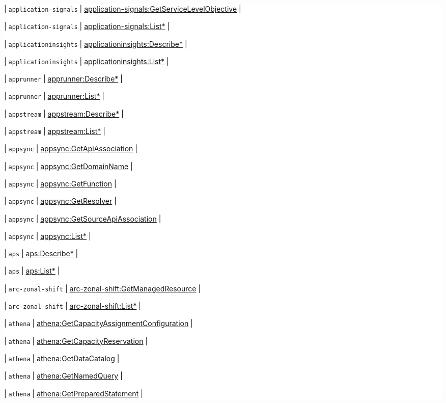 | `application-signals` | [application-signals:GetServiceLevelObjective](../actions.md#application-signals:getservicelevelobjective) |

| `application-signals` | [application-signals:List*](../actions.md#application-signals:listall) |

| `applicationinsights` | [applicationinsights:Describe*](../actions.md#applicationinsights:describeall) |

| `applicationinsights` | [applicationinsights:List*](../actions.md#applicationinsights:listall) |

| `apprunner` | [apprunner:Describe*](../actions.md#apprunner:describeall) |

| `apprunner` | [apprunner:List*](../actions.md#apprunner:listall) |

| `appstream` | [appstream:Describe*](../actions.md#appstream:describeall) |

| `appstream` | [appstream:List*](../actions.md#appstream:listall) |

| `appsync` | [appsync:GetApiAssociation](../actions.md#appsync:getapiassociation) |

| `appsync` | [appsync:GetDomainName](../actions.md#appsync:getdomainname) |

| `appsync` | [appsync:GetFunction](../actions.md#appsync:getfunction) |

| `appsync` | [appsync:GetResolver](../actions.md#appsync:getresolver) |

| `appsync` | [appsync:GetSourceApiAssociation](../actions.md#appsync:getsourceapiassociation) |

| `appsync` | [appsync:List*](../actions.md#appsync:listall) |

| `aps` | [aps:Describe*](../actions.md#aps:describeall) |

| `aps` | [aps:List*](../actions.md#aps:listall) |

| `arc-zonal-shift` | [arc-zonal-shift:GetManagedResource](../actions.md#arc-zonal-shift:getmanagedresource) |

| `arc-zonal-shift` | [arc-zonal-shift:List*](../actions.md#arc-zonal-shift:listall) |

| `athena` | [athena:GetCapacityAssignmentConfiguration](../actions.md#athena:getcapacityassignmentconfiguration) |

| `athena` | [athena:GetCapacityReservation](../actions.md#athena:getcapacityreservation) |

| `athena` | [athena:GetDataCatalog](../actions.md#athena:getdatacatalog) |

| `athena` | [athena:GetNamedQuery](../actions.md#athena:getnamedquery) |

| `athena` | [athena:GetPreparedStatement](../actions.md#athena:getpreparedstatement) |
